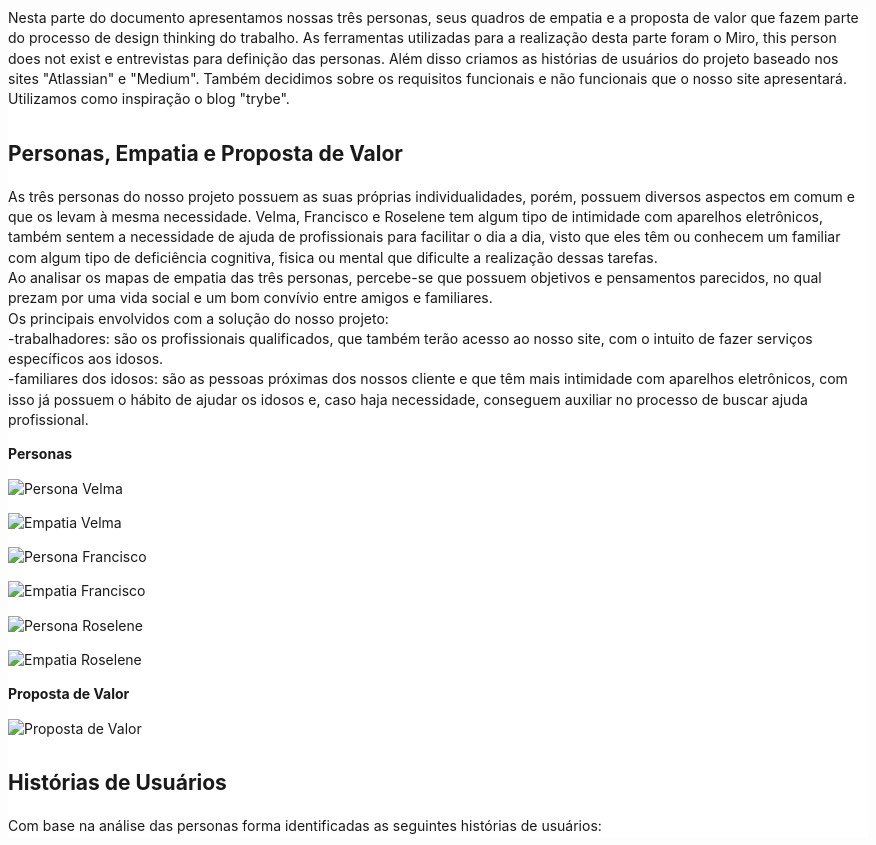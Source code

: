  Nesta parte do documento apresentamos nossas três personas, seus quadros de empatia e a proposta de valor que fazem parte do processo de design thinking do trabalho. As ferramentas utilizadas para a realização desta parte foram o Miro, this person does not exist e entrevistas para definição das personas. Além disso criamos as histórias de usuários do projeto baseado nos sites "Atlassian" e "Medium". Também decidimos sobre os requisitos funcionais e não funcionais que o nosso site apresentará. Utilizamos como inspiração o blog "trybe".



## Personas, Empatia e Proposta de Valor

 As três personas do nosso projeto possuem as suas próprias individualidades, porém, possuem diversos aspectos em comum e que os levam à mesma necessidade. Velma, Francisco e Roselene tem algum tipo de intimidade com aparelhos eletrônicos, também sentem a necessidade de ajuda de profissionais para facilitar o dia a dia, visto que eles têm ou conhecem um familiar com algum tipo de deficiência cognitiva, fisica ou mental que dificulte a realização dessas tarefas.<br>
Ao analisar os mapas de empatia das três personas, percebe-se que possuem objetivos e pensamentos parecidos, no qual prezam por uma vida social e um bom convívio entre amigos e familiares.<br>
 Os principais envolvidos com a solução do nosso projeto:<br>
-trabalhadores: são os profissionais qualificados, que também terão acesso ao nosso site, com o intuito de fazer serviços específicos aos idosos.<br>
-familiares dos idosos: são as pessoas próximas dos nossos cliente e que têm mais intimidade com aparelhos eletrônicos, com isso já possuem o hábito de ajudar os idosos e, caso haja necessidade, conseguem auxiliar no processo de buscar ajuda profissional.





**Personas**

![Persona Velma](images/PersonaVelma.png)

![Empatia Velma](images/EmpatiaVelma.png)

![Persona Francisco](images/PersonaFrancisco.png)

![Empatia Francisco](images/EmpatiaFrancisco.png)

![Persona Roselene](images/PersonaRoselene.png)

![Empatia Roselene](images/EmpatiaRoselene.png)
 

**Proposta de Valor**

![Proposta de Valor](images/Proposta_de_valor.png)





## Histórias de Usuários

Com base na análise das personas forma identificadas as seguintes histórias de usuários:
